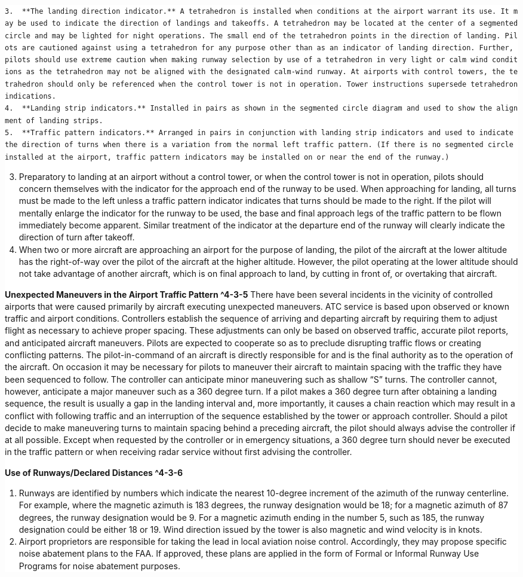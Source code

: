     3.  **The landing direction indicator.** A tetrahedron is installed when conditions at the airport warrant its use. It may be used to indicate the direction of landings and takeoffs. A tetrahedron may be located at the center of a segmented circle and may be lighted for night operations. The small end of the tetrahedron points in the direction of landing. Pilots are cautioned against using a tetrahedron for any purpose other than as an indicator of landing direction. Further, pilots should use extreme caution when making runway selection by use of a tetrahedron in very light or calm wind conditions as the tetrahedron may not be aligned with the designated calm-wind runway. At airports with control towers, the tetrahedron should only be referenced when the control tower is not in operation. Tower instructions supersede tetrahedron indications.
    4.  **Landing strip indicators.** Installed in pairs as shown in the segmented circle diagram and used to show the alignment of landing strips.
    5.  **Traffic pattern indicators.** Arranged in pairs in conjunction with landing strip indicators and used to indicate the direction of turns when there is a variation from the normal left traffic pattern. (If there is no segmented circle installed at the airport, traffic pattern indicators may be installed on or near the end of the runway.)
3.  Preparatory to landing at an airport without a control tower, or when the control tower is not in operation, pilots should concern themselves with the indicator for the approach end of the runway to be used. When approaching for landing, all turns must be made to the left unless a traffic pattern indicator indicates that turns should be made to the right. If the pilot will mentally enlarge the indicator for the runway to be used, the base and final approach legs of the traffic pattern to be flown immediately become apparent. Similar treatment of the indicator at the departure end of the runway will clearly indicate the direction of turn after takeoff.
4.  When two or more aircraft are approaching an airport for the purpose of landing, the pilot of the aircraft at the lower altitude has the right-of-way over the pilot of the aircraft at the higher altitude. However, the pilot operating at the lower altitude should not take advantage of another aircraft, which is on final approach to land, by cutting in front of, or overtaking that aircraft.

**Unexpected Maneuvers in the Airport Traffic Pattern ^4-3-5** There have been several incidents in the vicinity of controlled airports that were caused primarily by aircraft executing unexpected maneuvers. ATC service is based upon observed or known traffic and airport conditions. Controllers establish the sequence of arriving and departing aircraft by requiring them to adjust flight as necessary to achieve proper spacing. These adjustments can only be based on observed traffic, accurate pilot reports, and anticipated aircraft maneuvers. Pilots are expected to cooperate so as to preclude disrupting traffic flows or creating conflicting patterns. The pilot-in-command of an aircraft is directly responsible for and is the final authority as to the operation of the aircraft. On occasion it may be necessary for pilots to maneuver their aircraft to maintain spacing with the traffic they have been sequenced to follow. The controller can anticipate minor maneuvering such as shallow “S” turns. The controller cannot, however, anticipate a major maneuver such as a 360 degree turn. If a pilot makes a 360 degree turn after obtaining a landing sequence, the result is usually a gap in the landing interval and, more importantly, it causes a chain reaction which may result in a conflict with following traffic and an interruption of the sequence established by the tower or approach controller. Should a pilot decide to make maneuvering turns to maintain spacing behind a preceding aircraft, the pilot should always advise the controller if at all possible. Except when requested by the controller or in emergency situations, a 360 degree turn should never be executed in the traffic pattern or when receiving radar service without first advising the controller.

**Use of Runways/Declared Distances ^4-3-6**

1.  Runways are identified by numbers which indicate the nearest 10-degree increment of the azimuth of the runway centerline. For example, where the magnetic azimuth is 183 degrees, the runway designation would be 18; for a magnetic azimuth of 87 degrees, the runway designation would be 9. For a magnetic azimuth ending in the number 5, such as 185, the runway designation could be either 18 or 19. Wind direction issued by the tower is also magnetic and wind velocity is in knots.
2.  Airport proprietors are responsible for taking the lead in local aviation noise control. Accordingly, they may propose specific noise abatement plans to the FAA. If approved, these plans are applied in the form of Formal or Informal Runway Use Programs for noise abatement purposes.
    <div>
